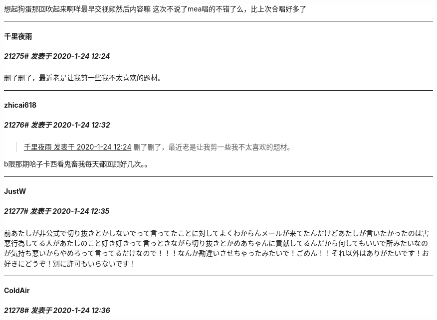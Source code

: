 想起狗蛋那回吹起来啊咩最早交视频然后内容嘛</blockquote>
这次不说了mea唱的不错了么，比上次合唱好多了







-----

####  千里夜雨  
##### 21275#       发表于 2020-1-24 12:24




删了删了，最近老是让我剪一些我不太喜欢的题材。







-----

####  zhicai618  
##### 21276#       发表于 2020-1-24 12:32



<blockquote><a href="httphttps://bbs.saraba1st.com/2b/forum.php?mod=redirect&amp;goto=findpost&amp;pid=46233203&amp;ptid=1863536" target="_blank">千里夜雨 发表于 2020-1-24 12:24</a>
删了删了，最近老是让我剪一些我不太喜欢的题材。</blockquote>
b限那期哈子卡西看鬼畜我每天都回顾好几次。。







-----

####  JustW  
##### 21277#       发表于 2020-1-24 12:35




前あたしが非公式で切り抜きとかしないでって言ってたことに対してよくわからんメールが来てたんだけどあたしが言いたかったのは害悪行為してる人があたしのこと好き好きって言っときながら切り抜きとかめあちゃんに貢献してるんだから何してもいいで所みたいなのが気持ち悪いからやめろって言ってるだけなので！！！なんか勘違いさせちゃったみたいで！ごめん！！それ以外はありがたいです！お好きにどうぞ！別に許可もいらないです！







-----

####  ColdAir  
##### 21278#       发表于 2020-1-24 12:36


